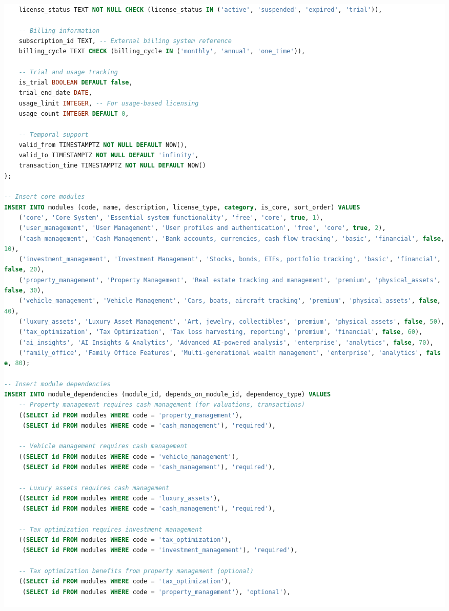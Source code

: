 ```sql
    license_status TEXT NOT NULL CHECK (license_status IN ('active', 'suspended', 'expired', 'trial')),
    
    -- Billing information
    subscription_id TEXT, -- External billing system reference
    billing_cycle TEXT CHECK (billing_cycle IN ('monthly', 'annual', 'one_time')),
    
    -- Trial and usage tracking
    is_trial BOOLEAN DEFAULT false,
    trial_end_date DATE,
    usage_limit INTEGER, -- For usage-based licensing
    usage_count INTEGER DEFAULT 0,
    
    -- Temporal support
    valid_from TIMESTAMPTZ NOT NULL DEFAULT NOW(),
    valid_to TIMESTAMPTZ NOT NULL DEFAULT 'infinity',
    transaction_time TIMESTAMPTZ NOT NULL DEFAULT NOW()
);

-- Insert core modules
INSERT INTO modules (code, name, description, license_type, category, is_core, sort_order) VALUES
    ('core', 'Core System', 'Essential system functionality', 'free', 'core', true, 1),
    ('user_management', 'User Management', 'User profiles and authentication', 'free', 'core', true, 2),
    ('cash_management', 'Cash Management', 'Bank accounts, currencies, cash flow tracking', 'basic', 'financial', false, 10),
    ('investment_management', 'Investment Management', 'Stocks, bonds, ETFs, portfolio tracking', 'basic', 'financial', false, 20),
    ('property_management', 'Property Management', 'Real estate tracking and management', 'premium', 'physical_assets', false, 30),
    ('vehicle_management', 'Vehicle Management', 'Cars, boats, aircraft tracking', 'premium', 'physical_assets', false, 40),
    ('luxury_assets', 'Luxury Asset Management', 'Art, jewelry, collectibles', 'premium', 'physical_assets', false, 50),
    ('tax_optimization', 'Tax Optimization', 'Tax loss harvesting, reporting', 'premium', 'financial', false, 60),
    ('ai_insights', 'AI Insights & Analytics', 'Advanced AI-powered analysis', 'enterprise', 'analytics', false, 70),
    ('family_office', 'Family Office Features', 'Multi-generational wealth management', 'enterprise', 'analytics', false, 80);

-- Insert module dependencies
INSERT INTO module_dependencies (module_id, depends_on_module_id, dependency_type) VALUES
    -- Property management requires cash management (for valuations, transactions)
    ((SELECT id FROM modules WHERE code = 'property_management'), 
     (SELECT id FROM modules WHERE code = 'cash_management'), 'required'),
    
    -- Vehicle management requires cash management
    ((SELECT id FROM modules WHERE code = 'vehicle_management'), 
     (SELECT id FROM modules WHERE code = 'cash_management'), 'required'),
     
    -- Luxury assets requires cash management  
    ((SELECT id FROM modules WHERE code = 'luxury_assets'), 
     (SELECT id FROM modules WHERE code = 'cash_management'), 'required'),
    
    -- Tax optimization requires investment management
    ((SELECT id FROM modules WHERE code = 'tax_optimization'), 
     (SELECT id FROM modules WHERE code = 'investment_management'), 'required'),
    
    -- Tax optimization benefits from property management (optional)
    ((SELECT id FROM modules WHERE code = 'tax_optimization'), 
     (SELECT id FROM modules WHERE code = 'property_management'), 'optional'),
    
```